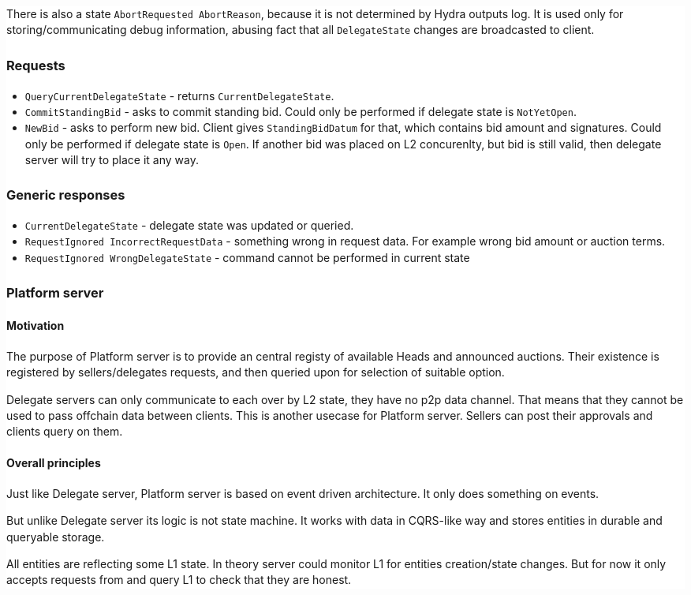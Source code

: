 There is also a state `AbortRequested AbortReason`,
because it is not determined by Hydra outputs log.
It is used only for storing/communicating debug information,
abusing fact that all `DelegateState` changes are broadcasted to client.

### Requests

* `QueryCurrentDelegateState` - returns `CurrentDelegateState`.
* `CommitStandingBid` - asks to commit standing bid.
   Could only be performed if delegate state is `NotYetOpen`.
* `NewBid` - asks to perform new bid.
  Client gives `StandingBidDatum` for that, which contains
  bid amount and signatures.
  Could only be performed if delegate state is `Open`.
  If another bid was placed on L2 concurenlty, but bid is still valid,
  then delegate server will try to place it any way.

### Generic responses

* `CurrentDelegateState` - delegate state was updated or queried.
* `RequestIgnored IncorrectRequestData` - something wrong
   in request data. For example wrong bid amount or auction terms.
* `RequestIgnored WrongDelegateState` - command cannot be performed
  in current state

### Platform server

#### Motivation

The purpose of Platform server is to provide an central registy
of available Heads and announced auctions.
Their existence is registered by sellers/delegates requests,
and then queried upon for selection of suitable option.

Delegate servers can only communicate to each over by L2 state,
they have no p2p data channel.
That means that they cannot be used to pass offchain data between clients.
This is another usecase for Platform server.
Sellers can post their approvals and clients query on them.

#### Overall principles

Just like Delegate server, Platform server is based on event driven
architecture. It only does something on events.

But unlike Delegate server its logic is not state machine.
It works with data in CQRS-like way
and stores entities in durable and queryable storage.

All entities are reflecting some L1 state.
In theory server could monitor L1 for entities creation/state changes.
But for now it only accepts requests from
and query L1 to check that they are honest.
